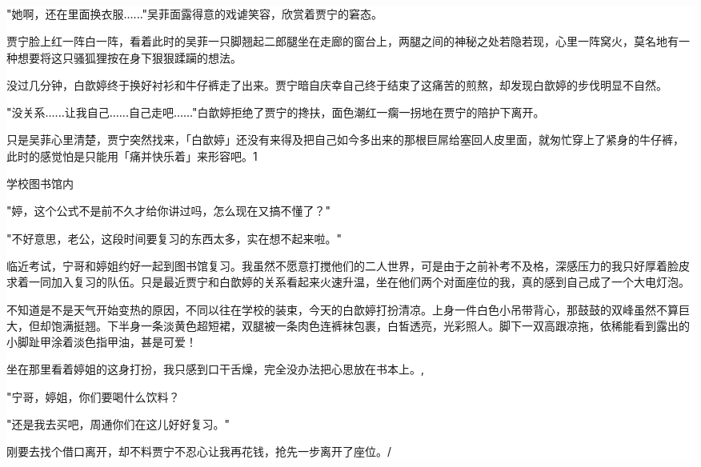 

"她啊，还在里面换衣服......"吴菲面露得意的戏谑笑容，欣赏着贾宁的窘态。



贾宁脸上红一阵白一阵，看着此时的吴菲一只脚翘起二郎腿坐在走廊的窗台上，两腿之间的神秘之处若隐若现，心里一阵窝火，莫名地有一种想要将这只骚狐狸按在身下狠狠蹂躏的想法。







没过几分钟，白歆婷终于换好衬衫和牛仔裤走了出来。贾宁暗自庆幸自己终于结束了这痛苦的煎熬，却发现白歆婷的步伐明显不自然。



"没关系......让我自己......自己走吧......"白歆婷拒绝了贾宁的搀扶，面色潮红一瘸一拐地在贾宁的陪护下离开。



只是吴菲心里清楚，贾宁突然找来，「白歆婷」还没有来得及把自己如今多出来的那根巨屌给塞回人皮里面，就匆忙穿上了紧身的牛仔裤，此时的感觉怕是只能用「痛并快乐着」来形容吧。1





















学校图书馆内



"婷，这个公式不是前不久才给你讲过吗，怎么现在又搞不懂了？"



"不好意思，老公，这段时间要复习的东西太多，实在想不起来啦。"



临近考试，宁哥和婷姐约好一起到图书馆复习。我虽然不愿意打搅他们的二人世界，可是由于之前补考不及格，深感压力的我只好厚着脸皮求着一同加入复习的队伍。只是最近贾宁和白歆婷的关系看起来火速升温，坐在他们两个对面座位的我，真的感到自己成了一个大电灯泡。



不知道是不是天气开始变热的原因，不同以往在学校的装束，今天的白歆婷打扮清凉。上身一件白色小吊带背心，那鼓鼓的双峰虽然不算巨大，但却饱满挺翘。下半身一条淡黄色超短裙，双腿被一条肉色连裤袜包裹，白皙透亮，光彩照人。脚下一双高跟凉拖，依稀能看到露出的小脚趾甲涂着淡色指甲油，甚是可爱！



坐在那里看着婷姐的这身打扮，我只感到口干舌燥，完全没办法把心思放在书本上。,



"宁哥，婷姐，你们要喝什么饮料？



"还是我去买吧，周通你们在这儿好好复习。"



刚要去找个借口离开，却不料贾宁不忍心让我再花钱，抢先一步离开了座位。/
